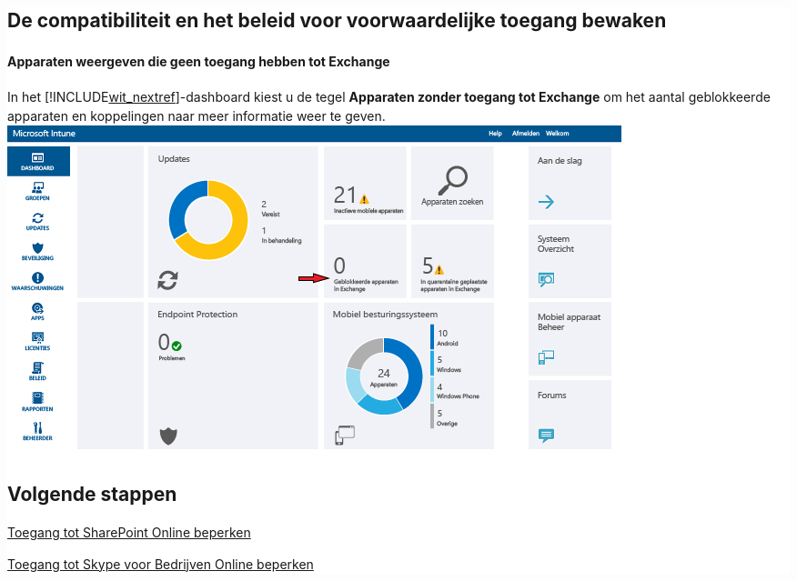 ## De compatibiliteit en het beleid voor voorwaardelijke toegang bewaken

#### Apparaten weergeven die geen toegang hebben tot Exchange

In het [!INCLUDE[wit_nextref](../includes/wit_nextref_md.md)]-dashboard kiest u de tegel **Apparaten zonder toegang tot Exchange** om het aantal geblokkeerde apparaten en koppelingen naar meer informatie weer te geven.
![Schermafdruk van het Intune-dashboard met het aantal apparaten waarvoor de toegang tot Exchange is geblokkeerd](../media/IntuneSA6BlockedDevices.PNG)

## Volgende stappen
[Toegang tot SharePoint Online beperken](restrict-access-to-sharepoint-online-with-microsoft-intune.md)

[Toegang tot Skype voor Bedrijven Online beperken](restrict-access-to-skype-for-business-online-with-microsoft-intune.md)







